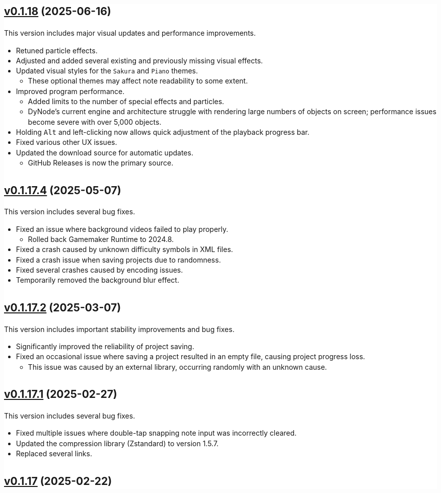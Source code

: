 ## [v0.1.18](https://github.com/NordLandeW/DyNode/releases/tag/v0.1.18) (2025-06-16)

This version includes major visual updates and performance improvements.

* Retuned particle effects.
* Adjusted and added several existing and previously missing visual effects.
* Updated visual styles for the `Sakura` and `Piano` themes.
  * These optional themes may affect note readability to some extent.
* Improved program performance.
  * Added limits to the number of special effects and particles.
  * DyNode’s current engine and architecture struggle with rendering large numbers of objects on screen; performance issues become severe with over 5,000 objects.
* Holding <kbd>Alt</kbd> and left-clicking now allows quick adjustment of the playback progress bar.
* Fixed various other UX issues.
* Updated the download source for automatic updates.
  * GitHub Releases is now the primary source.


## [v0.1.17.4](https://github.com/NordLandeW/DyNode/releases/tag/v0.1.17.4) (2025-05-07)

This version includes several bug fixes.

* Fixed an issue where background videos failed to play properly.
  * Rolled back Gamemaker Runtime to 2024.8.
* Fixed a crash caused by unknown difficulty symbols in XML files.
* Fixed a crash issue when saving projects due to randomness.
* Fixed several crashes caused by encoding issues.
* Temporarily removed the background blur effect.

## [v0.1.17.2](https://github.com/NordLandeW/DyNode/releases/tag/v0.1.17.2) (2025-03-07)

This version includes important stability improvements and bug fixes.

- Significantly improved the reliability of project saving.  
- Fixed an occasional issue where saving a project resulted in an empty file, causing project progress loss.  
  - This issue was caused by an external library, occurring randomly with an unknown cause.

## [v0.1.17.1](https://github.com/NordLandeW/DyNode/releases/tag/v0.1.17.1) (2025-02-27)

This version includes several bug fixes.

* Fixed multiple issues where double-tap snapping note input was incorrectly cleared.  
* Updated the compression library (Zstandard) to version 1.5.7.  
* Replaced several links.

## [v0.1.17](https://github.com/NordLandeW/DyNode/releases/tag/v0.1.17) (2025-02-22)
